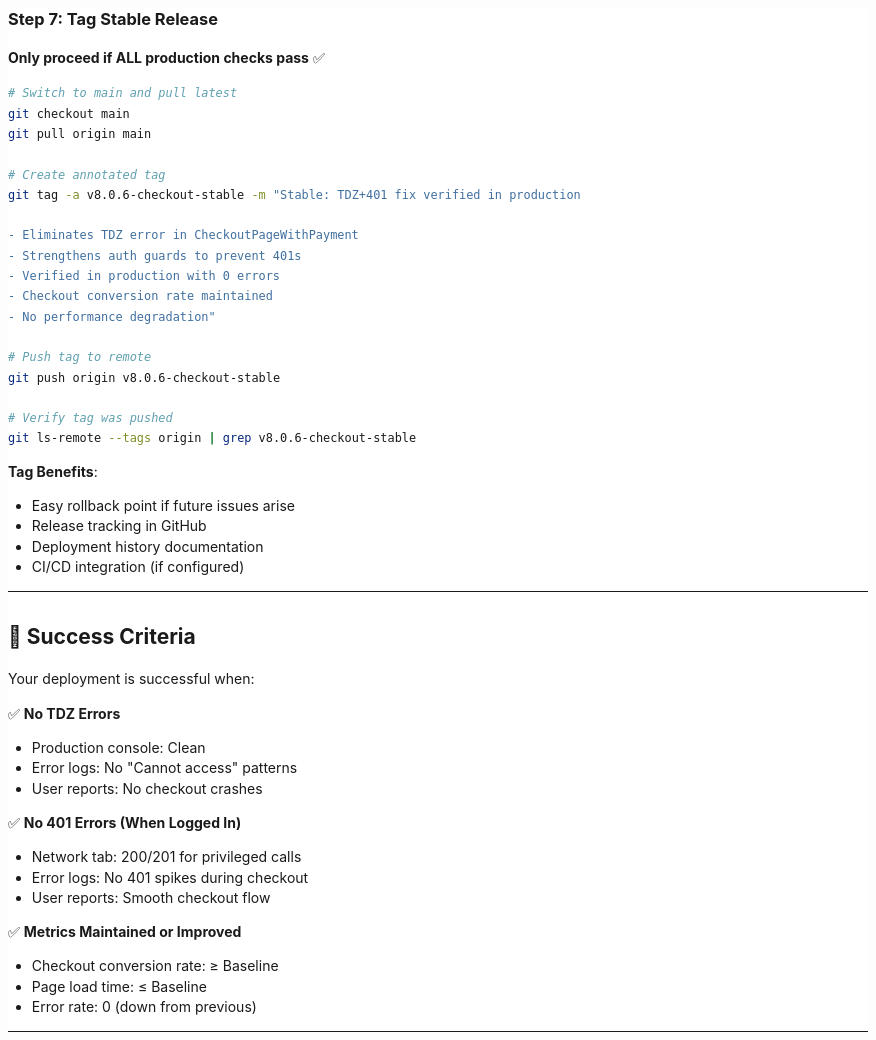 
### Step 7: Tag Stable Release

**Only proceed if ALL production checks pass** ✅

```bash
# Switch to main and pull latest
git checkout main
git pull origin main

# Create annotated tag
git tag -a v8.0.6-checkout-stable -m "Stable: TDZ+401 fix verified in production

- Eliminates TDZ error in CheckoutPageWithPayment
- Strengthens auth guards to prevent 401s
- Verified in production with 0 errors
- Checkout conversion rate maintained
- No performance degradation"

# Push tag to remote
git push origin v8.0.6-checkout-stable

# Verify tag was pushed
git ls-remote --tags origin | grep v8.0.6-checkout-stable
```

**Tag Benefits**:
- Easy rollback point if future issues arise
- Release tracking in GitHub
- Deployment history documentation
- CI/CD integration (if configured)

---

## 🎯 Success Criteria

Your deployment is successful when:

✅ **No TDZ Errors**
- Production console: Clean
- Error logs: No "Cannot access" patterns
- User reports: No checkout crashes

✅ **No 401 Errors (When Logged In)**
- Network tab: 200/201 for privileged calls
- Error logs: No 401 spikes during checkout
- User reports: Smooth checkout flow

✅ **Metrics Maintained or Improved**
- Checkout conversion rate: ≥ Baseline
- Page load time: ≤ Baseline
- Error rate: 0 (down from previous)

---
